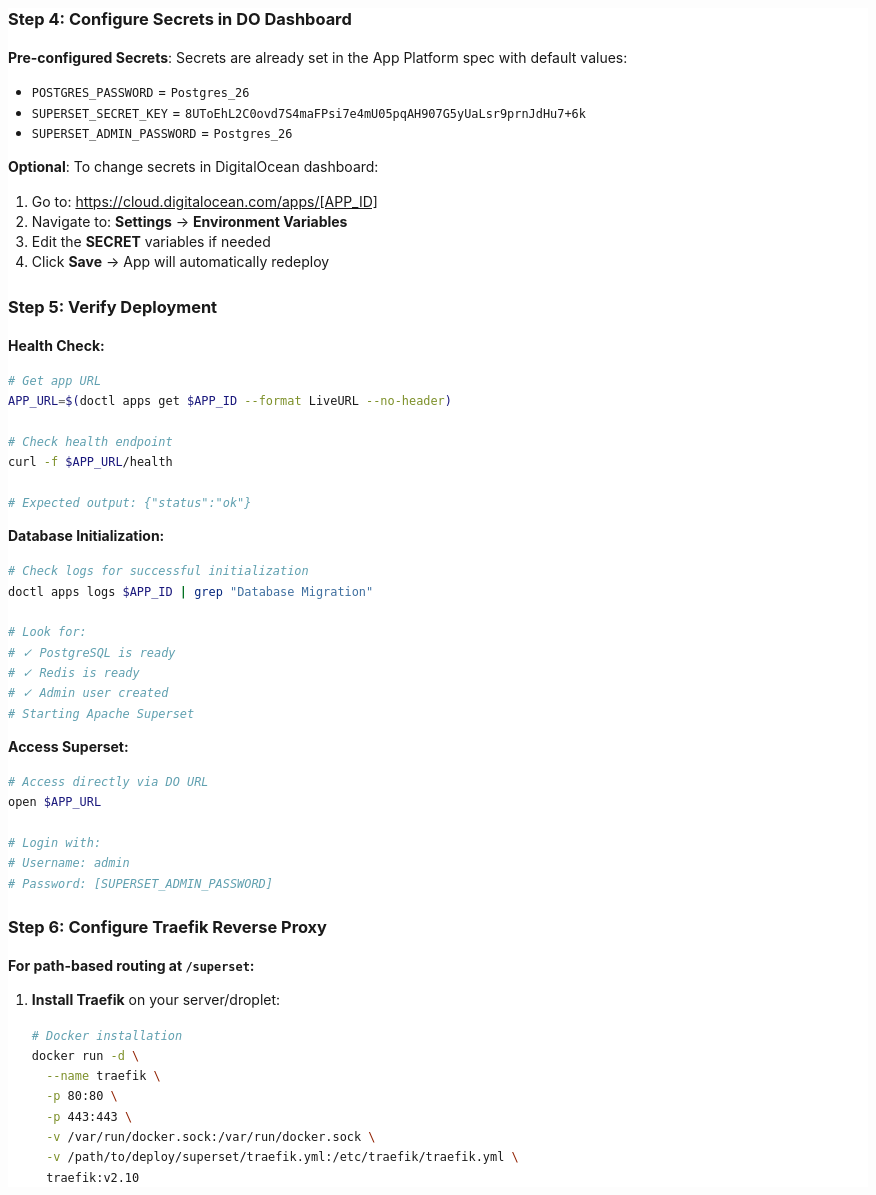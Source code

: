 ### Step 4: Configure Secrets in DO Dashboard

**Pre-configured Secrets**: Secrets are already set in the App Platform spec with default values:
- `POSTGRES_PASSWORD` = `Postgres_26`
- `SUPERSET_SECRET_KEY` = `8UToEhL2C0ovd7S4maFPsi7e4mU05pqAH907G5yUaLsr9prnJdHu7+6k`
- `SUPERSET_ADMIN_PASSWORD` = `Postgres_26`

**Optional**: To change secrets in DigitalOcean dashboard:

1. Go to: https://cloud.digitalocean.com/apps/[APP_ID]
2. Navigate to: **Settings** → **Environment Variables**
3. Edit the **SECRET** variables if needed
4. Click **Save** → App will automatically redeploy

### Step 5: Verify Deployment

**Health Check:**
```bash
# Get app URL
APP_URL=$(doctl apps get $APP_ID --format LiveURL --no-header)

# Check health endpoint
curl -f $APP_URL/health

# Expected output: {"status":"ok"}
```

**Database Initialization:**
```bash
# Check logs for successful initialization
doctl apps logs $APP_ID | grep "Database Migration"

# Look for:
# ✓ PostgreSQL is ready
# ✓ Redis is ready
# ✓ Admin user created
# Starting Apache Superset
```

**Access Superset:**
```bash
# Access directly via DO URL
open $APP_URL

# Login with:
# Username: admin
# Password: [SUPERSET_ADMIN_PASSWORD]
```

### Step 6: Configure Traefik Reverse Proxy

**For path-based routing at `/superset`:**

1. **Install Traefik** on your server/droplet:
   ```bash
   # Docker installation
   docker run -d \
     --name traefik \
     -p 80:80 \
     -p 443:443 \
     -v /var/run/docker.sock:/var/run/docker.sock \
     -v /path/to/deploy/superset/traefik.yml:/etc/traefik/traefik.yml \
     traefik:v2.10
   ```
